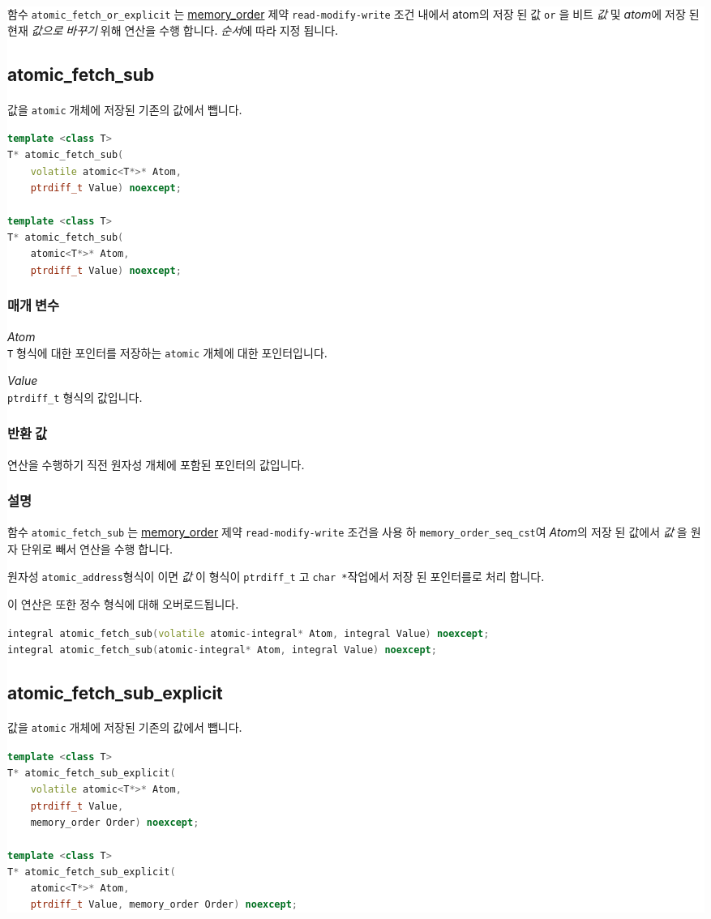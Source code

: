 함수 `atomic_fetch_or_explicit` 는 [memory_order](../standard-library/atomic-enums.md#memory_order_enum) 제약 `read-modify-write` 조건 내에서 atom의 저장 된 값 `or` 을 비트 *값* 및 *atom*에 저장 된 현재 *값으로 바꾸기* 위해 연산을 수행 합니다. *순서*에 따라 지정 됩니다.

## <a name="atomic_fetch_sub"></a>  atomic_fetch_sub

값을 `atomic` 개체에 저장된 기존의 값에서 뺍니다.

```cpp
template <class T>
T* atomic_fetch_sub(
    volatile atomic<T*>* Atom,
    ptrdiff_t Value) noexcept;

template <class T>
T* atomic_fetch_sub(
    atomic<T*>* Atom,
    ptrdiff_t Value) noexcept;
```

### <a name="parameters"></a>매개 변수

*Atom*\
`T` 형식에 대한 포인터를 저장하는 `atomic` 개체에 대한 포인터입니다.

*Value*\
`ptrdiff_t` 형식의 값입니다.

### <a name="return-value"></a>반환 값

연산을 수행하기 직전 원자성 개체에 포함된 포인터의 값입니다.

### <a name="remarks"></a>설명

함수 `atomic_fetch_sub` 는 [memory_order](../standard-library/atomic-enums.md#memory_order_enum) 제약 `read-modify-write` 조건을 사용 하 `memory_order_seq_cst`여 *Atom*의 저장 된 값에서 *값* 을 원자 단위로 빼서 연산을 수행 합니다.

원자성 `atomic_address`형식이 이면 *값* 이 형식이 `ptrdiff_t` 고 `char *`작업에서 저장 된 포인터를로 처리 합니다.

이 연산은 또한 정수 형식에 대해 오버로드됩니다.

```cpp
integral atomic_fetch_sub(volatile atomic-integral* Atom, integral Value) noexcept;
integral atomic_fetch_sub(atomic-integral* Atom, integral Value) noexcept;
```

## <a name="atomic_fetch_sub_explicit"></a>  atomic_fetch_sub_explicit

값을 `atomic` 개체에 저장된 기존의 값에서 뺍니다.

```cpp
template <class T>
T* atomic_fetch_sub_explicit(
    volatile atomic<T*>* Atom,
    ptrdiff_t Value,
    memory_order Order) noexcept;

template <class T>
T* atomic_fetch_sub_explicit(
    atomic<T*>* Atom,
    ptrdiff_t Value, memory_order Order) noexcept;
```
